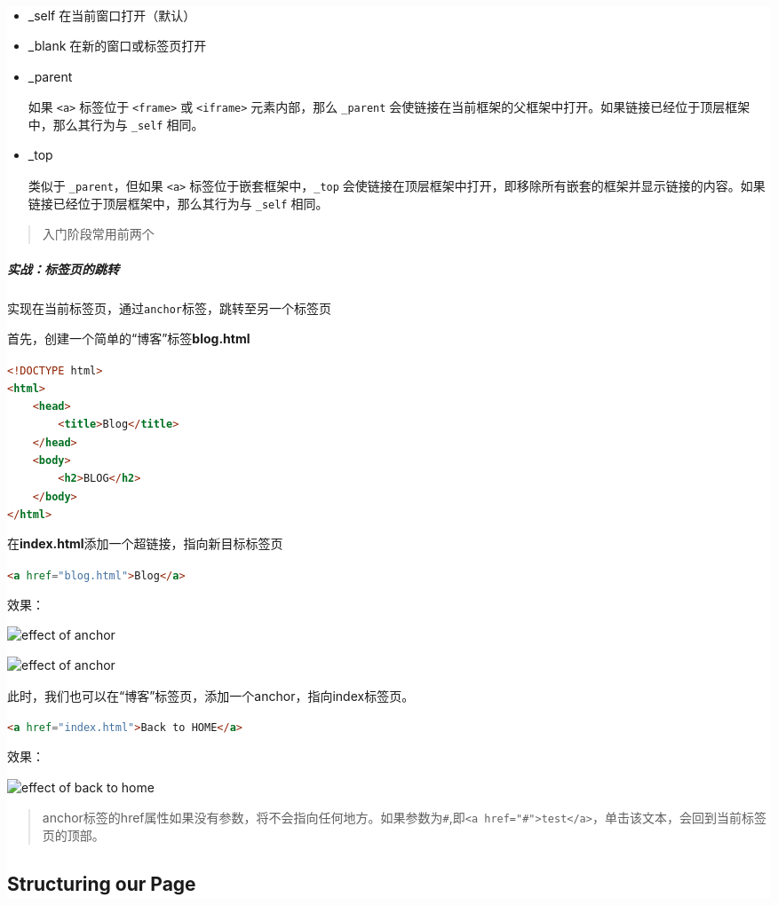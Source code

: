 - _self	在当前窗口打开（默认）

- _blank     在新的窗口或标签页打开

- _parent

   如果 `<a>` 标签位于 `<frame>` 或 `<iframe>` 元素内部，那么 `_parent` 会使链接在当前框架的父框架中打开。如果链接已经位于顶层框架中，那么其行为与 `_self` 相同。

- _top

  类似于 `_parent`，但如果 `<a>` 标签位于嵌套框架中，`_top` 会使链接在顶层框架中打开，即移除所有嵌套的框架并显示链接的内容。如果链接已经位于顶层框架中，那么其行为与 `_self` 相同。

> 入门阶段常用前两个

##### 实战：标签页的跳转

实现在当前标签页，通过`anchor`标签，跳转至另一个标签页

首先，创建一个简单的“博客”标签**blog.html**

```html
<!DOCTYPE html>
<html>
    <head>
        <title>Blog</title>
    </head>
    <body>
        <h2>BLOG</h2>
    </body>
</html>
```

在**index.html**添加一个超链接，指向新目标标签页

```html
<a href="blog.html">Blog</a>
```

效果：

![effect of anchor](https://picgo-1301260628.cos.ap-guangzhou.myqcloud.com/image-20240802183735488.png)

![effect of anchor](https://picgo-1301260628.cos.ap-guangzhou.myqcloud.com/image-20240802183755810.png)

此时，我们也可以在“博客”标签页，添加一个anchor，指向index标签页。

```html
<a href="index.html">Back to HOME</a>
```

效果：

![effect of back to home](https://picgo-1301260628.cos.ap-guangzhou.myqcloud.com/image-20240802184008092.png)

> anchor标签的href属性如果没有参数，将不会指向任何地方。如果参数为`#`,即`<a href="#">test</a>`，单击该文本，会回到当前标签页的顶部。



## Structuring our Page
